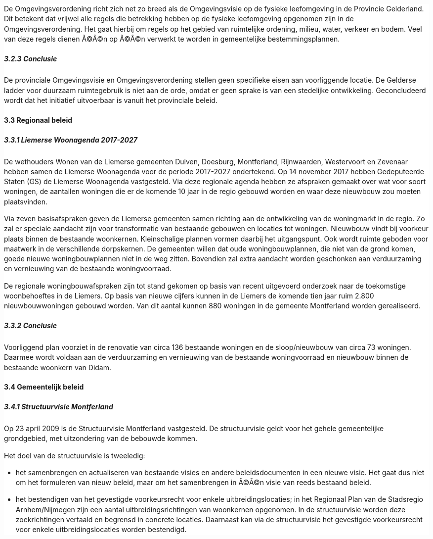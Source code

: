 De Omgevingsverordening richt zich net zo breed als de Omgevingsvisie op de fysieke leefomgeving in de Provincie Gelderland. Dit betekent dat vrijwel alle regels die betrekking hebben op de fysieke leefomgeving opgenomen zijn in de Omgevingsverordening. Het gaat hierbij om regels op het gebied van ruimtelijke ordening, milieu, water, verkeer en bodem. Veel van deze regels dienen Ã©Ã©n op Ã©Ã©n verwerkt te worden in gemeentelijke bestemmingsplannen.

##### 3\.2\.3 Conclusie

De provinciale Omgevingsvisie en Omgevingsverordening stellen geen specifieke eisen aan voorliggende locatie. De Gelderse ladder voor duurzaam ruimtegebruik is niet aan de orde, omdat er geen sprake is van een stedelijke ontwikkeling. Geconcludeerd wordt dat het initiatief uitvoerbaar is vanuit het provinciale beleid.

#### 3\.3 Regionaal beleid

##### 3\.3\.1 Liemerse Woonagenda 2017\-2027

De wethouders Wonen van de Liemerse gemeenten Duiven, Doesburg, Montferland, Rijnwaarden, Westervoort en Zevenaar hebben samen de Liemerse Woonagenda voor de periode 2017\-2027 ondertekend. Op 14 november 2017 hebben Gedeputeerde Staten (GS) de Liemerse Woonagenda vastgesteld. Via deze regionale agenda hebben ze afspraken gemaakt over wat voor soort woningen, de aantallen woningen die er de komende 10 jaar in de regio gebouwd worden en waar deze nieuwbouw zou moeten plaatsvinden.

Via zeven basisafspraken geven de Liemerse gemeenten samen richting aan de ontwikkeling van de woningmarkt in de regio. Zo zal er speciale aandacht zijn voor transformatie van bestaande gebouwen en locaties tot woningen. Nieuwbouw vindt bij voorkeur plaats binnen de bestaande woonkernen. Kleinschalige plannen vormen daarbij het uitgangspunt. Ook wordt ruimte geboden voor maatwerk in de verschillende dorpskernen. De gemeenten willen dat oude woningbouwplannen, die niet van de grond komen, goede nieuwe woningbouwplannen niet in de weg zitten. Bovendien zal extra aandacht worden geschonken aan verduurzaming en vernieuwing van de bestaande woningvoorraad.

De regionale woningbouwafspraken zijn tot stand gekomen op basis van recent uitgevoerd onderzoek naar de toekomstige woonbehoeftes in de Liemers. Op basis van nieuwe cijfers kunnen in de Liemers de komende tien jaar ruim 2\.800 nieuwbouwwoningen gebouwd worden. Van dit aantal kunnen 880 woningen in de gemeente Montferland worden gerealiseerd.

##### 3\.3\.2 Conclusie

Voorliggend plan voorziet in de renovatie van circa 136 bestaande woningen en de sloop/nieuwbouw van circa 73 woningen. Daarmee wordt voldaan aan de verduurzaming en vernieuwing van de bestaande woningvoorraad en nieuwbouw binnen de bestaande woonkern van Didam.

#### 3\.4 Gemeentelijk beleid

##### 3\.4\.1 Structuurvisie Montferland

Op 23 april 2009 is de Structuurvisie Montferland vastgesteld. De structuurvisie geldt voor het gehele gemeentelijke grondgebied, met uitzondering van de bebouwde kommen.

Het doel van de structuurvisie is tweeledig:

* het samenbrengen en actualiseren van bestaande visies en andere beleidsdocumenten in een nieuwe visie. Het gaat dus niet om het formuleren van nieuw beleid, maar om het samenbrengen in Ã©Ã©n visie van reeds bestaand beleid.

* het bestendigen van het gevestigde voorkeursrecht voor enkele uitbreidingslocaties; in het Regionaal Plan van de Stadsregio Arnhem/Nijmegen zijn een aantal uitbreidingsrichtingen van woonkernen opgenomen. In de structuurvisie worden deze zoekrichtingen vertaald en begrensd in concrete locaties. Daarnaast kan via de structuurvisie het gevestigde voorkeursrecht voor enkele uitbreidingslocaties worden bestendigd.
